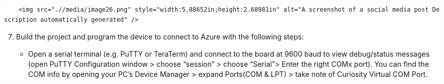         <img src=".//media/image26.png" style="width:5.88652in;height:2.68981in" alt="A screenshot of a social media post Description automatically generated" />

7. Build the project and program the device to connect to Azure with
    the following steps:

    -   Open a serial terminal (e.g. PuTTY or TeraTerm) and connect to the board at 9600 baud to view debug/status messages (open PuTTY Configuration window &gt; choose “session” &gt; choose “Serial”&gt; Enter the right COMx port). You can find the COM info by opening your PC’s Device Manager &gt; expand Ports(COM & LPT) &gt; take note of Curiosity Virtual COM Port. 
